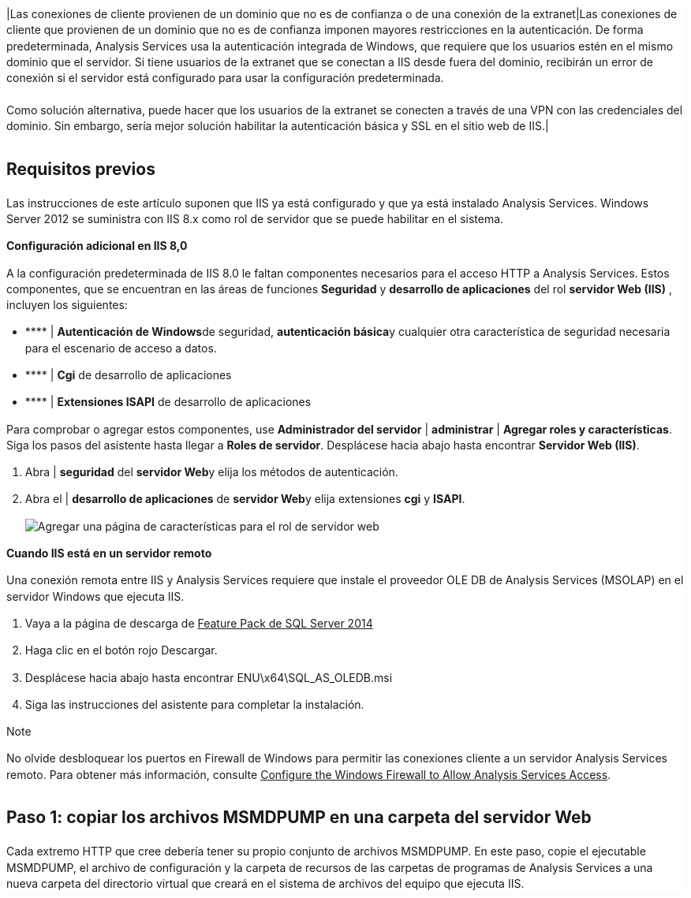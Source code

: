 |Las conexiones de cliente provienen de un dominio que no es de confianza o de una conexión de la extranet|Las conexiones de cliente que provienen de un dominio que no es de confianza imponen mayores restricciones en la autenticación. De forma predeterminada, Analysis Services usa la autenticación integrada de Windows, que requiere que los usuarios estén en el mismo dominio que el servidor. Si tiene usuarios de la extranet que se conectan a IIS desde fuera del dominio, recibirán un error de conexión si el servidor está configurado para usar la configuración predeterminada.<br /><br /> Como solución alternativa, puede hacer que los usuarios de la extranet se conecten a través de una VPN con las credenciales del dominio. Sin embargo, sería mejor solución habilitar la autenticación básica y SSL en el sitio web de IIS.|  
  
##  <a name="bkmk_prereq"></a>Requisitos previos  
 Las instrucciones de este artículo suponen que IIS ya está configurado y que ya está instalado Analysis Services. Windows Server 2012 se suministra con IIS 8.x como rol de servidor que se puede habilitar en el sistema.  
  
 **Configuración adicional en IIS 8,0**  
  
 A la configuración predeterminada de IIS 8.0 le faltan componentes necesarios para el acceso HTTP a Analysis Services. Estos componentes, que se encuentran en las áreas de funciones **Seguridad** y **desarrollo de aplicaciones** del rol **servidor Web (IIS)** , incluyen los siguientes:  
  
-   **** | **Autenticación de Windows**de seguridad, **autenticación básica**y cualquier otra característica de seguridad necesaria para el escenario de acceso a datos.  
  
-   **** | **Cgi** de desarrollo de aplicaciones  
  
-   **** | **Extensiones ISAPI** de desarrollo de aplicaciones  
  
 Para comprobar o agregar estos componentes, use **Administrador del servidor** | **administrar** | **Agregar roles y características**. Siga los pasos del asistente hasta llegar a **Roles de servidor**. Desplácese hacia abajo hasta encontrar **Servidor Web (IIS)**.  
  
1.  Abra | **seguridad** del **servidor Web**y elija los métodos de autenticación.  
  
2.  Abra el | **desarrollo de aplicaciones** de **servidor Web**y elija extensiones **cgi** y **ISAPI**.  
  
     ![Agregar una página de características para el rol de servidor web](../media/ssas-httpaccess-isapicgi.png "Agregar una página de características para el rol de servidor web")  
  
 **Cuando IIS está en un servidor remoto**  
  
 Una conexión remota entre IIS y Analysis Services requiere que instale el proveedor OLE DB de Analysis Services (MSOLAP) en el servidor Windows que ejecuta IIS.  
  
1.  Vaya a la página de descarga de [Feature Pack de SQL Server 2014](https://www.microsoft.com/download/details.aspx?id=42295)  
  
2.  Haga clic en el botón rojo Descargar.  
  
3.  Desplácese hacia abajo hasta encontrar ENU\x64\SQL_AS_OLEDB.msi  
  
4.  Siga las instrucciones del asistente para completar la instalación.  
  
> [!NOTE]  
>  No olvide desbloquear los puertos en Firewall de Windows para permitir las conexiones cliente a un servidor Analysis Services remoto. Para obtener más información, consulte [Configure the Windows Firewall to Allow Analysis Services Access](configure-the-windows-firewall-to-allow-analysis-services-access.md).  
  
##  <a name="bkmk_copy"></a>Paso 1: copiar los archivos MSMDPUMP en una carpeta del servidor Web  
 Cada extremo HTTP que cree debería tener su propio conjunto de archivos MSMDPUMP. En este paso, copie el ejecutable MSMDPUMP, el archivo de configuración y la carpeta de recursos de las carpetas de programas de Analysis Services a una nueva carpeta del directorio virtual que creará en el sistema de archivos del equipo que ejecuta IIS.  
  